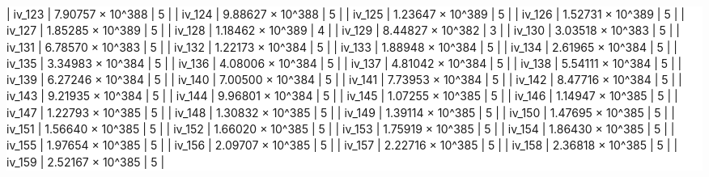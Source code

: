 | iv_123 | 7.90757 × 10^388 | 5 |
| iv_124 | 9.88627 × 10^388 | 5 |
| iv_125 | 1.23647 × 10^389 | 5 |
| iv_126 | 1.52731 × 10^389 | 5 |
| iv_127 | 1.85285 × 10^389 | 5 |
| iv_128 | 1.18462 × 10^389 | 4 |
| iv_129 | 8.44827 × 10^382 | 3 |
| iv_130 | 3.03518 × 10^383 | 5 |
| iv_131 | 6.78570 × 10^383 | 5 |
| iv_132 | 1.22173 × 10^384 | 5 |
| iv_133 | 1.88948 × 10^384 | 5 |
| iv_134 | 2.61965 × 10^384 | 5 |
| iv_135 | 3.34983 × 10^384 | 5 |
| iv_136 | 4.08006 × 10^384 | 5 |
| iv_137 | 4.81042 × 10^384 | 5 |
| iv_138 | 5.54111 × 10^384 | 5 |
| iv_139 | 6.27246 × 10^384 | 5 |
| iv_140 | 7.00500 × 10^384 | 5 |
| iv_141 | 7.73953 × 10^384 | 5 |
| iv_142 | 8.47716 × 10^384 | 5 |
| iv_143 | 9.21935 × 10^384 | 5 |
| iv_144 | 9.96801 × 10^384 | 5 |
| iv_145 | 1.07255 × 10^385 | 5 |
| iv_146 | 1.14947 × 10^385 | 5 |
| iv_147 | 1.22793 × 10^385 | 5 |
| iv_148 | 1.30832 × 10^385 | 5 |
| iv_149 | 1.39114 × 10^385 | 5 |
| iv_150 | 1.47695 × 10^385 | 5 |
| iv_151 | 1.56640 × 10^385 | 5 |
| iv_152 | 1.66020 × 10^385 | 5 |
| iv_153 | 1.75919 × 10^385 | 5 |
| iv_154 | 1.86430 × 10^385 | 5 |
| iv_155 | 1.97654 × 10^385 | 5 |
| iv_156 | 2.09707 × 10^385 | 5 |
| iv_157 | 2.22716 × 10^385 | 5 |
| iv_158 | 2.36818 × 10^385 | 5 |
| iv_159 | 2.52167 × 10^385 | 5 |